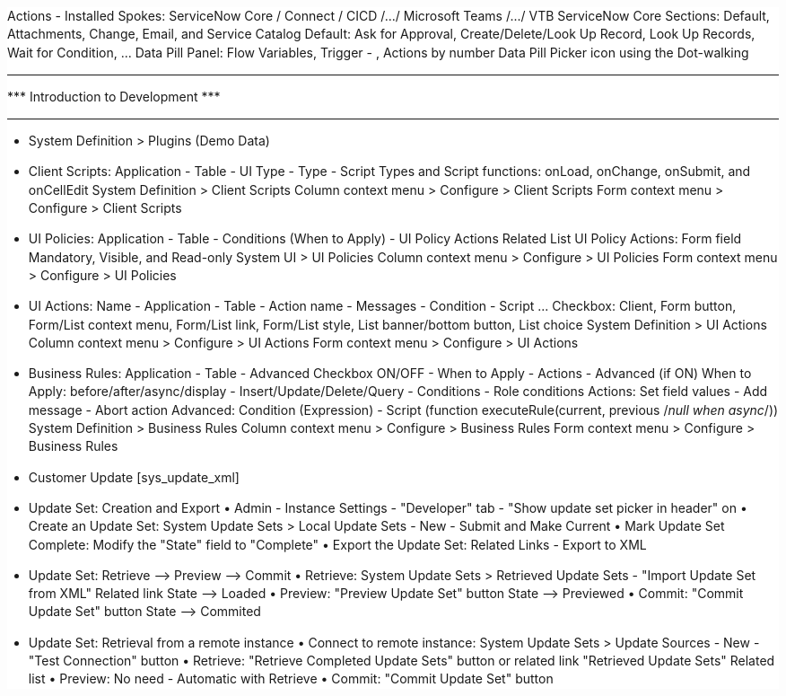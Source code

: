   Actions - Installed Spokes: ServiceNow Core / Connect / CICD /.../ Microsoft Teams /.../ VTB
  ServiceNow Core Sections: Default, Attachments, Change, Email, and Service Catalog
  Default: Ask for Approval, Create/Delete/Look Up Record, Look Up Records, Wait for Condition, ...
  Data Pill Panel: Flow Variables, Trigger - <Type>, Actions by number
  Data Pill Picker icon using the Dot-walking

*****************************************
***    Introduction to Development    ***
*****************************************

- System Definition > Plugins (Demo Data)
- Client Scripts: Application - Table - UI Type - Type - Script
  Types and Script functions: onLoad, onChange, onSubmit, and onCellEdit
  System Definition > Client Scripts
  Column context menu > Configure > Client Scripts
  Form context menu > Configure > Client Scripts
- UI Policies: Application - Table - Conditions (When to Apply) - UI Policy Actions Related List
  UI Policy Actions: Form field Mandatory, Visible, and Read-only
  System UI > UI Policies
  Column context menu > Configure > UI Policies
  Form context menu > Configure > UI Policies
- UI Actions: Name - Application - Table - Action name - Messages - Condition - Script ...
  Checkbox: Client, Form button, Form/List context menu, Form/List link, Form/List style, 
            List banner/bottom button, List choice
  System Definition > UI Actions
  Column context menu > Configure > UI Actions
  Form context menu > Configure > UI Actions
- Business Rules: Application - Table - Advanced Checkbox ON/OFF - When to Apply - Actions - Advanced (if ON)
  When to Apply: before/after/async/display - Insert/Update/Delete/Query - Conditions - Role conditions
  Actions: Set field values - Add message - Abort action
  Advanced: Condition (Expression) - Script (function executeRule(current, previous /*null when async*/))
  System Definition > Business Rules
  Column context menu > Configure > Business Rules
  Form context menu > Configure > Business Rules

- Customer Update [sys_update_xml]
- Update Set: Creation and Export
  • Admin - Instance Settings - "Developer" tab - "Show update set picker in header" on
  • Create an Update Set: System Update Sets > Local Update Sets - New - Submit and Make Current
  • Mark Update Set Complete: Modify the "State" field to "Complete"
  • Export the Update Set: Related Links - Export to XML
- Update Set: Retrieve --> Preview --> Commit
  • Retrieve: System Update Sets > Retrieved Update Sets - "Import Update Set from XML" Related link
              State --> Loaded
  • Preview: "Preview Update Set" button
              State --> Previewed
  • Commit: "Commit Update Set" button
              State --> Commited
- Update Set: Retrieval from a remote instance
  • Connect to remote instance: System Update Sets > Update Sources - New - "Test Connection" button
  • Retrieve: "Retrieve Completed Update Sets" button or related link
              "Retrieved Update Sets" Related list
  • Preview: No need - Automatic with Retrieve
  • Commit: "Commit Update Set" button
  